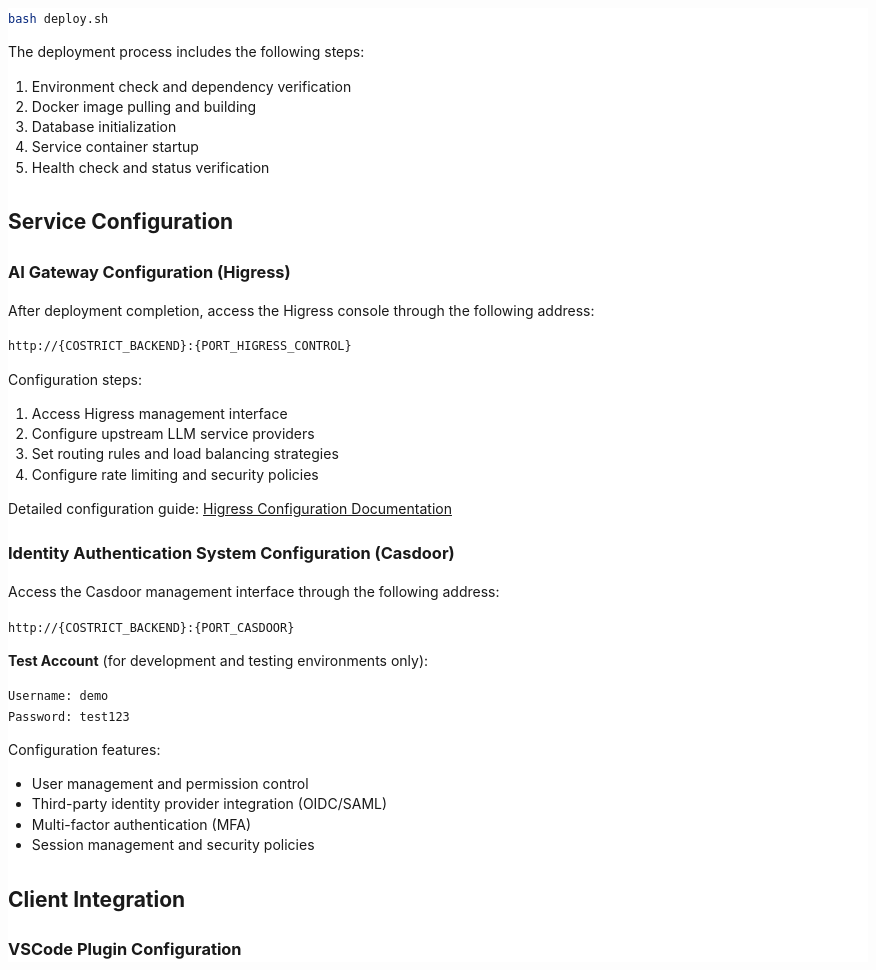 ```bash
bash deploy.sh
```

The deployment process includes the following steps:

1. Environment check and dependency verification
2. Docker image pulling and building
3. Database initialization
4. Service container startup
5. Health check and status verification

## Service Configuration

### AI Gateway Configuration (Higress)

After deployment completion, access the Higress console through the following address:

```
http://{COSTRICT_BACKEND}:{PORT_HIGRESS_CONTROL}
```

Configuration steps:

1. Access Higress management interface
2. Configure upstream LLM service providers
3. Set routing rules and load balancing strategies
4. Configure rate limiting and security policies

Detailed configuration guide: [Higress Configuration Documentation](./docs/higress.zh-CN.md)

### Identity Authentication System Configuration (Casdoor)

Access the Casdoor management interface through the following address:

```
http://{COSTRICT_BACKEND}:{PORT_CASDOOR}
```

**Test Account** (for development and testing environments only):

```
Username: demo
Password: test123
```

Configuration features:

- User management and permission control
- Third-party identity provider integration (OIDC/SAML)
- Multi-factor authentication (MFA)
- Session management and security policies

## Client Integration

### VSCode Plugin Configuration
